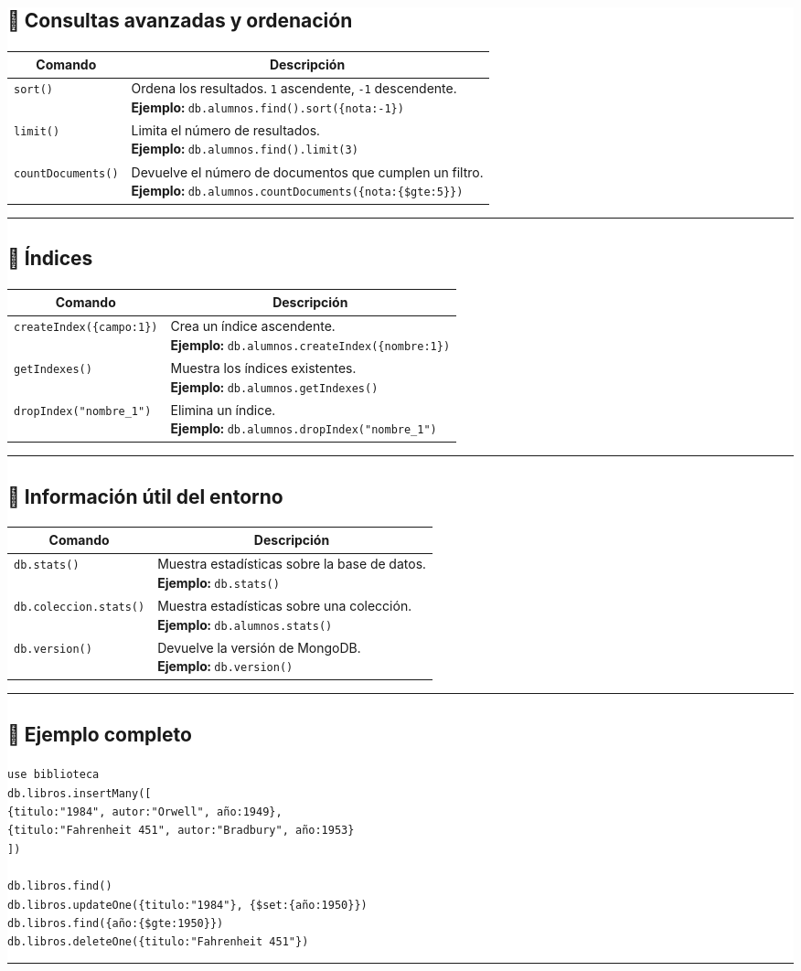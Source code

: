 ## 🔹 Consultas avanzadas y ordenación

| Comando | Descripción |
|----------|--------------|
| `sort()` | Ordena los resultados. `1` ascendente, `-1` descendente.<br>**Ejemplo:** `db.alumnos.find().sort({nota:-1})` |
| `limit()` | Limita el número de resultados.<br>**Ejemplo:** `db.alumnos.find().limit(3)` |
| `countDocuments()` | Devuelve el número de documentos que cumplen un filtro.<br>**Ejemplo:** `db.alumnos.countDocuments({nota:{$gte:5}})` |


---

## 🔹 Índices

| Comando | Descripción |
|----------|--------------|
| `createIndex({campo:1})` | Crea un índice ascendente.<br>**Ejemplo:** `db.alumnos.createIndex({nombre:1})` |
| `getIndexes()` | Muestra los índices existentes.<br>**Ejemplo:** `db.alumnos.getIndexes()` |
| `dropIndex("nombre_1")` | Elimina un índice.<br>**Ejemplo:** `db.alumnos.dropIndex("nombre_1")` |

---

## 🔹 Información útil del entorno

| Comando | Descripción |
|----------|--------------|
| `db.stats()` | Muestra estadísticas sobre la base de datos.<br>**Ejemplo:** `db.stats()` |
| `db.coleccion.stats()` | Muestra estadísticas sobre una colección.<br>**Ejemplo:** `db.alumnos.stats()` |
| `db.version()` | Devuelve la versión de MongoDB.<br>**Ejemplo:** `db.version()` |


---

## 🔹 Ejemplo completo


    use biblioteca
    db.libros.insertMany([
    {titulo:"1984", autor:"Orwell", año:1949},
    {titulo:"Fahrenheit 451", autor:"Bradbury", año:1953}
    ])

    db.libros.find()
    db.libros.updateOne({titulo:"1984"}, {$set:{año:1950}})
    db.libros.find({año:{$gte:1950}})
    db.libros.deleteOne({titulo:"Fahrenheit 451"})

---
